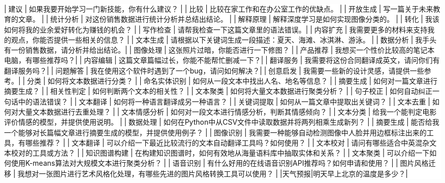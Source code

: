 | 建议                 | 如果我要开始学习一门新技能，你有什么建议？                                                                                                                                                                                    |
| 比较                 | 比较在家工作和在办公室工作的优缺点。                                                                                                                                                                                                            |
| 开放生成      | 写一篇关于未来教育的文章。                                                                                                                                                                                                                            |
| 统计分析     | 对这份销售数据进行统计分析并总结出结论。                                                                                                                                                                                         |
| 解释原理     | 解释深度学习是如何实现图像分类的。                                                                                                                                                                                                        |
| 转化               | 我该如何将我的业余爱好转化为赚钱的机会？                                                                                                                                                                                                      |
| 写作检查 | 请帮我检查一下这篇文章里的语法错误。|
| 内容扩充 | 我需要更多的材料来支持我的观点，你能否提供一些相关的信息？ |
| 文本生成 | 请根据以下关键词生成一段描述：夏天、海滩、冰淇淋、游泳。 |
| 数据分析 | 我手头有一份销售数据，请分析并给出结论。|
| 图像处理 | 这张照片过暗，你能否进行一下修图？ |
| 产品推荐 | 我想买一个性价比较高的笔记本电脑，有哪些推荐吗？|
| 内容编辑 | 这篇文章篇幅过长，你能不能帮忙删减一下？|
| 翻译服务 | 我需要将这份合同翻译成英文，请问你们有翻译服务吗？|
| 问题解答 | 我在使用这个软件时遇到了一个bug，请问如何解决？|
| 创意启发 | 我需要一些新的设计灵感，请提供一些参考。|
| 分类 | 如何将文本数据进行分类？ |
| 命名实体识别 | 如何从一段文本中找出人名、地名等信息？ |
| 摘要生成 | 如何对一篇文章进行摘要生成？ |
| 相关性判定 | 如何判断两个文本的相关性？ |
| 文本聚类 | 如何将大量文本数据进行聚类分析？ |
| 句子校正 | 如何自动纠正一句话中的语法错误？ |
| 文本翻译 | 如何将一种语言翻译成另一种语言？ |
| 关键词提取 | 如何从一篇文章中提取出关键词？ |
| 文本去重 | 如何对大量文本数据进行去重处理？ |
| 文本情感分析 | 如何对一段文本进行情感分析，判断其情感倾向？ |
| 文本分类 | 给我一个能判定电影评价情感的模型，并提供使用说明。 |
| 数据处理 | 如何在Python中从CSV文件中读取数据并将两列相乘生成新列？ |
| 摘要生成 | 能否给我一个能够对长篇幅文章进行摘要生成的模型，并提供使用例子？ |
| 图像识别 | 我需要一种能够自动检测图像中人脸并用边框标注出来的工具，有哪些推荐？ |
| 文本翻译 | 可以介绍一下最近比较流行的文本自动翻译工具吗？如何使用？ |
| 文本校对 | 请问有哪些适合中英混杂文本校对的工具或方法？ |
| 知识图谱构建 | 在构建知识图谱时，如何有效地从海量语料库中抽取实体和关系？ |
| 文本聚类 | 可以介绍一下如何使用K-means算法对大规模文本进行聚类分析？ |
| 语音识别 | 有什么好用的在线语音识别API推荐吗？如何申请和使用？ |
| 图片风格迁移 | 我想对一张图片进行艺术风格化处理，有哪些先进的图片风格转换工具可以使用？ |
|天气预报|明天早上北京的温度是多少？|